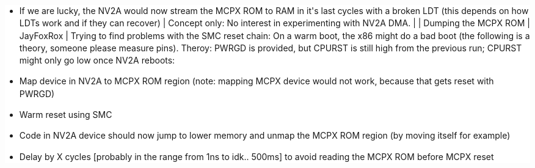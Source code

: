    -   If we are lucky, the NV2A would now stream the MCPX ROM to RAM in it's last cycles with a broken LDT (this depends on how LDTs work and if they can recover)                                                                                                                                                                                                                                                                                                                                                                                                                                                                                                                                           | Concept only: No interest in experimenting with NV2A DMA.                                                                                                                                                                                                                                                                                                                                                                                                                                                                                                 |
| Dumping the MCPX ROM                                                                                                        | JayFoxRox       | Trying to find problems with the SMC reset chain: On a warm boot, the x86 might do a bad boot (the following is a theory, someone please measure pins). Theroy: PWRGD is provided, but CPURST is still high from the previous run; CPURST might only go low once NV2A reboots:                                                                                                                                                                                                                                                                                                                                                                                                                            
                                                                                                                                                                                                                                                                                                                                                                                                                                                                                                                                                                                                                                                                                                              
   -   Map device in NV2A to MCPX ROM region (note: mapping MCPX device would not work, because that gets reset with PWRGD)                                                                                                                                                                                                                                                                                                                                                                                                                                                                                                                                                                                   
   -   Warm reset using SMC                                                                                                                                                                                                                                                                                                                                                                                                                                                                                                                                                                                                                                                                                   
   -   Code in NV2A device should now jump to lower memory and unmap the MCPX ROM region (by moving itself for example)                                                                                                                                                                                                                                                                                                                                                                                                                                                                                                                                                                                       
   -   Delay by X cycles \[probably in the range from 1ns to idk.. 500ms\] to avoid reading the MCPX ROM before MCPX reset                                                                                                                                                                                                                                                                                                                                                                                                                                                                                                                                                                                    